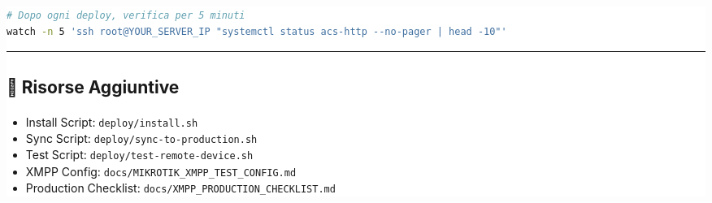 ```bash
# Dopo ogni deploy, verifica per 5 minuti
watch -n 5 'ssh root@YOUR_SERVER_IP "systemctl status acs-http --no-pager | head -10"'
```

---

## 🔗 Risorse Aggiuntive

- Install Script: `deploy/install.sh`
- Sync Script: `deploy/sync-to-production.sh`
- Test Script: `deploy/test-remote-device.sh`
- XMPP Config: `docs/MIKROTIK_XMPP_TEST_CONFIG.md`
- Production Checklist: `docs/XMPP_PRODUCTION_CHECKLIST.md`
